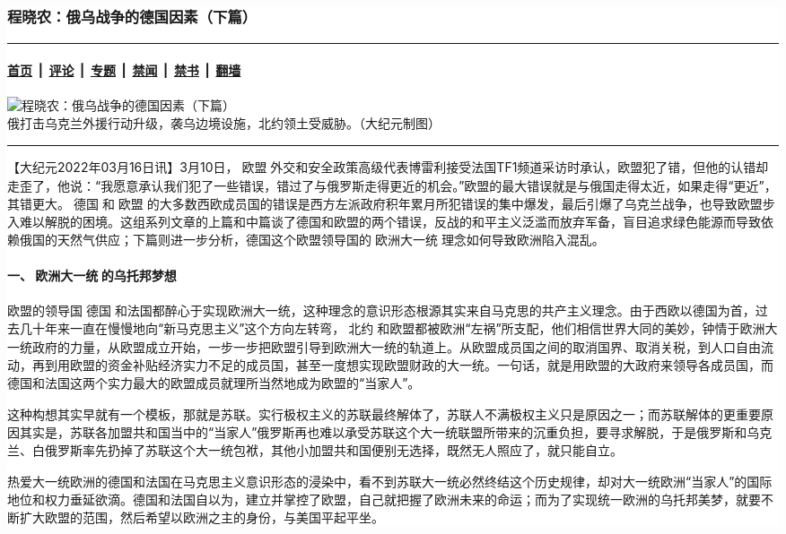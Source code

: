 ### 程晓农：俄乌战争的德国因素（下篇）

---

#### [首页](../../../..?n13648327) &nbsp;|&nbsp; [评论](../../../../../epoch-comment?n13648327) &nbsp;|&nbsp; [专题](../../../../../epoch-special?n13648327) &nbsp;|&nbsp; [禁闻](../../../../../epoch-news?n13648327) &nbsp;|&nbsp; [禁书](../../../../../books?n13648327) &nbsp;|&nbsp; [翻墙](https://github.com/gfw-breaker/nogfw/blob/master/README.md?n13648327)


<div><img alt="程晓农：俄乌战争的德国因素（下篇）" class="attachment-djy_600_400 size-djy_600_400 wp-post-image" src="https://i.epochtimes.com/assets/uploads/2022/03/id13646215-0314_1200x800-600x400.jpg"/>
<div class="caption">
 俄打击乌克兰外援行动升级，袭乌边境设施，北约领土受威胁。（大纪元制图）
</div></div><hr/><div class="post_content" id="artbody" itemprop="articleBody">
 
 <p>
  【大纪元2022年03月16日讯】3月10日，
  <ok href="https://www.epochtimes.com/gb/tag/%E6%AC%A7%E7%9B%9F.html">
   欧盟
  </ok>
  外交和安全政策高级代表博雷利接受法国TF1频道采访时承认，欧盟犯了错，但他的认错却走歪了，他说：“我愿意承认我们犯了一些错误，错过了与俄罗斯走得更近的机会。”欧盟的最大错误就是与俄国走得太近，如果走得“更近”，其错更大。
  <ok href="https://www.epochtimes.com/gb/tag/%E5%BE%B7%E5%9B%BD.html">
   德国
  </ok>
  和
  <ok href="https://www.epochtimes.com/gb/tag/%E6%AC%A7%E7%9B%9F.html">
   欧盟
  </ok>
  的大多数西欧成员国的错误是西方左派政府积年累月所犯错误的集中爆发，最后引爆了乌克兰战争，也导致欧盟步入难以解脱的困境。这组系列文章的上篇和中篇谈了德国和欧盟的两个错误，反战的和平主义泛滥而放弃军备，盲目追求绿色能源而导致依赖俄国的天然气供应；下篇则进一步分析，德国这个欧盟领导国的
  <ok href="https://www.epochtimes.com/gb/tag/%E6%AC%A7%E6%B4%B2%E5%A4%A7%E4%B8%80%E7%BB%9F.html">
   欧洲大一统
  </ok>
  理念如何导致欧洲陷入混乱。
 </p>
 <h4>
  一、
  <ok href="https://www.epochtimes.com/gb/tag/%E6%AC%A7%E6%B4%B2%E5%A4%A7%E4%B8%80%E7%BB%9F.html">
   欧洲大一统
  </ok>
  的乌托邦梦想
 </h4>
 <p>
  欧盟的领导国
  <ok href="https://www.epochtimes.com/gb/tag/%E5%BE%B7%E5%9B%BD.html">
   德国
  </ok>
  和法国都醉心于实现欧洲大一统，这种理念的意识形态根源其实来自马克思的共产主义理念。由于西欧以德国为首，过去几十年来一直在慢慢地向“新马克思主义”这个方向左转弯，
  <ok href="https://www.epochtimes.com/gb/tag/%E5%8C%97%E7%BA%A6.html">
   北约
  </ok>
  和欧盟都被欧洲“左祸”所支配，他们相信世界大同的美妙，钟情于欧洲大一统政府的力量，从欧盟成立开始，一步一步把欧盟引导到欧洲大一统的轨道上。从欧盟成员国之间的取消国界、取消关税，到人口自由流动，再到用欧盟的资金补贴经济实力不足的成员国，甚至一度想实现欧盟财政的大一统。一句话，就是用欧盟的大政府来领导各成员国，而德国和法国这两个实力最大的欧盟成员就理所当然地成为欧盟的“当家人”。
 </p>
 <p>
  这种构想其实早就有一个模板，那就是苏联。实行极权主义的苏联最终解体了，苏联人不满极权主义只是原因之一；而苏联解体的更重要原因其实是，苏联各加盟共和国当中的“当家人”俄罗斯再也难以承受苏联这个大一统联盟所带来的沉重负担，要寻求解脱，于是俄罗斯和乌克兰、白俄罗斯率先扔掉了苏联这个大一统包袱，其他小加盟共和国便别无选择，既然无人照应了，就只能自立。
 </p>
 <p>
  热爱大一统欧洲的德国和法国在马克思主义意识形态的浸染中，看不到苏联大一统必然终结这个历史规律，却对大一统欧洲“当家人”的国际地位和权力垂延欲滴。德国和法国自以为，建立并掌控了欧盟，自己就把握了欧洲未来的命运；而为了实现统一欧洲的乌托邦美梦，就要不断扩大欧盟的范围，然后希望以欧洲之主的身份，与美国平起平坐。